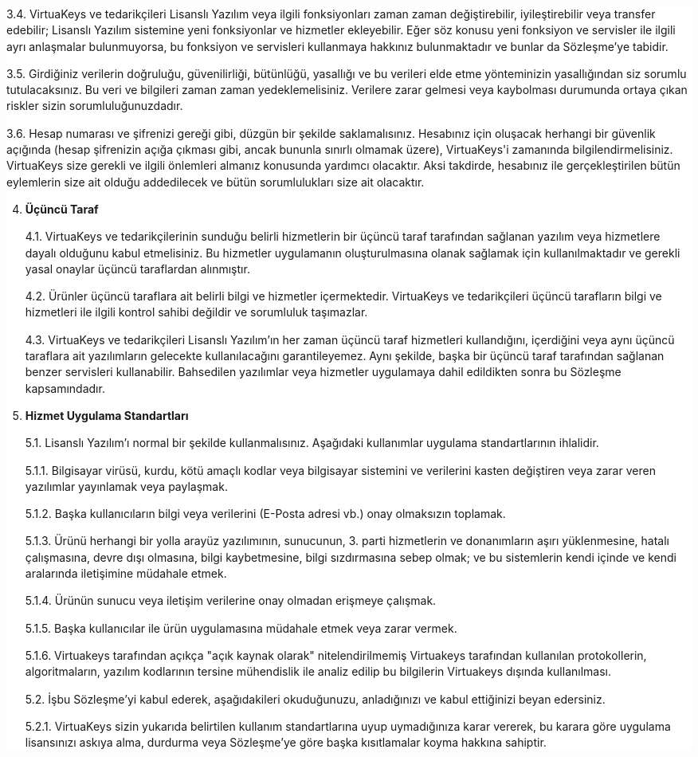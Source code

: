    3.4. VirtuaKeys ve tedarikçileri Lisanslı Yazılım veya ilgili fonksiyonları zaman zaman değiştirebilir, iyileştirebilir veya transfer edebilir; Lisanslı Yazılım sistemine yeni fonksiyonlar ve hizmetler ekleyebilir. Eğer söz konusu yeni fonksiyon ve servisler ile ilgili ayrı anlaşmalar bulunmuyorsa, bu fonksiyon ve servisleri kullanmaya hakkınız bulunmaktadır ve bunlar da Sözleşme’ye tabidir.

   3.5. Girdiğiniz verilerin doğruluğu, güvenilirliği, bütünlüğü, yasallığı ve bu verileri elde etme yönteminizin yasallığından siz sorumlu tutulacaksınız. Bu veri ve bilgileri zaman zaman yedeklemelisiniz. Verilere zarar gelmesi veya kaybolması durumunda ortaya çıkan riskler sizin sorumluluğunuzdadır.

   3.6. Hesap numarası ve şifrenizi gereği gibi, düzgün bir şekilde saklamalısınız. Hesabınız için oluşacak herhangi bir güvenlik açığında (hesap şifrenizin açığa çıkması gibi, ancak bununla sınırlı olmamak üzere), VirtuaKeys'i zamanında bilgilendirmelisiniz. VirtuaKeys size gerekli ve ilgili önlemleri almanız konusunda yardımcı olacaktır. Aksi takdirde, hesabınız ile gerçekleştirilen bütün eylemlerin size ait olduğu addedilecek ve bütün sorumlulukları size ait olacaktır.

4. **Üçüncü Taraf**

   4.1. VirtuaKeys ve tedarikçilerinin sunduğu belirli hizmetlerin bir üçüncü taraf tarafından sağlanan yazılım veya hizmetlere dayalı olduğunu kabul etmelisiniz. Bu hizmetler uygulamanın oluşturulmasına olanak sağlamak için kullanılmaktadır ve gerekli yasal onaylar üçüncü taraflardan alınmıştır.

   4.2. Ürünler üçüncü taraflara ait belirli bilgi ve hizmetler içermektedir. VirtuaKeys ve tedarikçileri üçüncü tarafların bilgi ve hizmetleri ile ilgili kontrol sahibi değildir ve sorumluluk taşımazlar.

   4.3. VirtuaKeys ve tedarikçileri Lisanslı Yazılım’ın her zaman üçüncü taraf hizmetleri kullandığını, içerdiğini veya aynı üçüncü taraflara ait yazılımların gelecekte kullanılacağını garantileyemez. Aynı şekilde, başka bir üçüncü taraf tarafından sağlanan benzer servisleri kullanabilir. Bahsedilen yazılımlar veya hizmetler uygulamaya dahil edildikten sonra bu Sözleşme kapsamındadır.

5. **Hizmet Uygulama Standartları**

   5.1. Lisanslı Yazılım’ı normal bir şekilde kullanmalısınız. Aşağıdaki kullanımlar uygulama standartlarının ihlalidir.

   5.1.1. Bilgisayar virüsü, kurdu, kötü amaçlı kodlar veya bilgisayar sistemini ve verilerini kasten değiştiren veya zarar veren yazılımlar yayınlamak veya paylaşmak.

   5.1.2. Başka kullanıcıların bilgi veya verilerini (E-Posta adresi vb.) onay olmaksızın toplamak.

   5.1.3. Ürünü herhangi bir yolla arayüz yazılımının, sunucunun, 3. parti hizmetlerin ve donanımların aşırı yüklenmesine, hatalı çalışmasına, devre dışı olmasına, bilgi kaybetmesine, bilgi sızdırmasına sebep olmak; ve bu sistemlerin kendi içinde ve kendi aralarında iletişimine müdahale etmek.

   5.1.4. Ürünün sunucu veya iletişim verilerine onay olmadan erişmeye çalışmak.

   5.1.5. Başka kullanıcılar ile ürün uygulamasına müdahale etmek veya zarar vermek.

   5.1.6. Virtuakeys tarafından açıkça "açık kaynak olarak" nitelendirilmemiş Virtuakeys tarafından kullanılan protokollerin, algoritmaların, yazılım kodlarının tersine mühendislik ile analiz edilip bu bilgilerin Virtuakeys dışında kullanılması.

   5.2. İşbu Sözleşme’yi kabul ederek, aşağıdakileri okuduğunuzu, anladığınızı ve kabul ettiğinizi beyan edersiniz.

   5.2.1. VirtuaKeys sizin yukarıda belirtilen kullanım standartlarına uyup uymadığınıza karar vererek, bu karara göre uygulama lisansınızı askıya alma, durdurma veya Sözleşme’ye göre başka kısıtlamalar koyma hakkına sahiptir.
